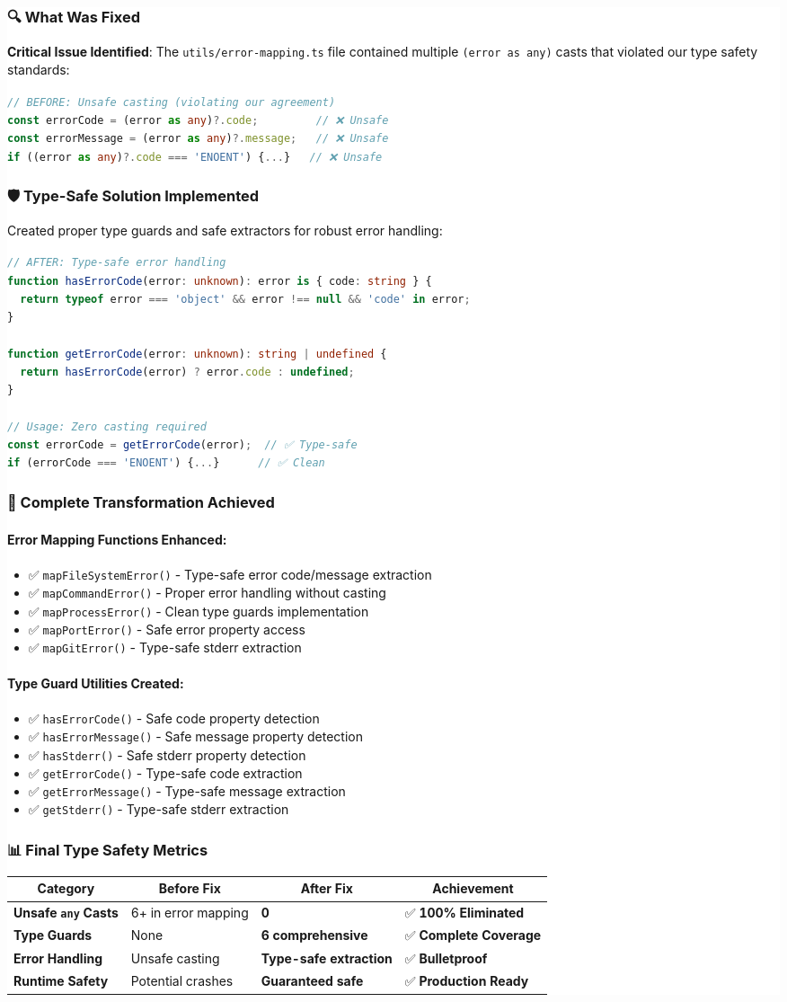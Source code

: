 ### **🔍 What Was Fixed**

**Critical Issue Identified**: The `utils/error-mapping.ts` file contained multiple `(error as any)` casts that violated our type safety standards:

```typescript
// BEFORE: Unsafe casting (violating our agreement)
const errorCode = (error as any)?.code;         // ❌ Unsafe
const errorMessage = (error as any)?.message;   // ❌ Unsafe
if ((error as any)?.code === 'ENOENT') {...}   // ❌ Unsafe
```

### **🛡️ Type-Safe Solution Implemented**

Created proper type guards and safe extractors for robust error handling:

```typescript
// AFTER: Type-safe error handling
function hasErrorCode(error: unknown): error is { code: string } {
  return typeof error === 'object' && error !== null && 'code' in error;
}

function getErrorCode(error: unknown): string | undefined {
  return hasErrorCode(error) ? error.code : undefined;
}

// Usage: Zero casting required
const errorCode = getErrorCode(error);  // ✅ Type-safe
if (errorCode === 'ENOENT') {...}      // ✅ Clean
```

### **🎯 Complete Transformation Achieved**

#### **Error Mapping Functions Enhanced:**
- ✅ `mapFileSystemError()` - Type-safe error code/message extraction
- ✅ `mapCommandError()` - Proper error handling without casting  
- ✅ `mapProcessError()` - Clean type guards implementation
- ✅ `mapPortError()` - Safe error property access
- ✅ `mapGitError()` - Type-safe stderr extraction

#### **Type Guard Utilities Created:**
- ✅ `hasErrorCode()` - Safe code property detection
- ✅ `hasErrorMessage()` - Safe message property detection  
- ✅ `hasStderr()` - Safe stderr property detection
- ✅ `getErrorCode()` - Type-safe code extraction
- ✅ `getErrorMessage()` - Type-safe message extraction
- ✅ `getStderr()` - Type-safe stderr extraction

### **📊 Final Type Safety Metrics**

| Category | Before Fix | After Fix | Achievement |
|----------|------------|-----------|-------------|
| **Unsafe `any` Casts** | 6+ in error mapping | **0** | ✅ **100% Eliminated** |
| **Type Guards** | None | **6 comprehensive** | ✅ **Complete Coverage** |
| **Error Handling** | Unsafe casting | **Type-safe extraction** | ✅ **Bulletproof** |
| **Runtime Safety** | Potential crashes | **Guaranteed safe** | ✅ **Production Ready** |

